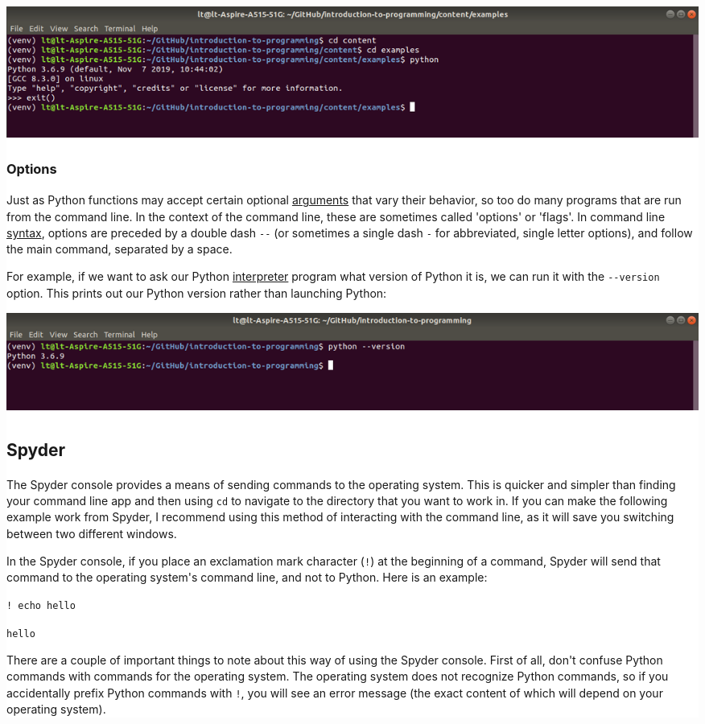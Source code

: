 ![](images/exit.png)

### Options

Just as Python functions may accept certain optional [arguments](extras/glossary.md#argument) that vary their behavior, so too do many programs that are run from the command line. In the context of the command line, these are sometimes called 'options' or 'flags'. In command line [syntax](extras/glossary.md#syntax), options are preceded by a double dash `--` (or sometimes a single dash `-` for abbreviated, single letter options), and follow the main command, separated by a space.

For example, if we want to ask our Python [interpreter](extras/glossary.md#interpreter) program what version of Python it is, we can run it with the `--version` option. This prints out our Python version rather than launching Python:

![](images/options.png)

## Spyder

The Spyder console provides a means of sending commands to the operating system. This is quicker and simpler than finding your command line app and then using `cd` to navigate to the directory that you want to work in. If you can make the following example work from Spyder, I recommend using this method of interacting with the command line, as it will save you switching between two different windows.

In the Spyder console, if you place an exclamation mark character (`!`) at the beginning of a command, Spyder will send that command to the operating system's command line, and not to Python. Here is an example:


```
! echo hello
```

    hello


There are a couple of important things to note about this way of using the Spyder console. First of all, don't confuse Python commands with commands for the operating system. The operating system does not recognize Python commands, so if you accidentally prefix Python commands with `!`, you will see an error message (the exact content of which will depend on your operating system).
